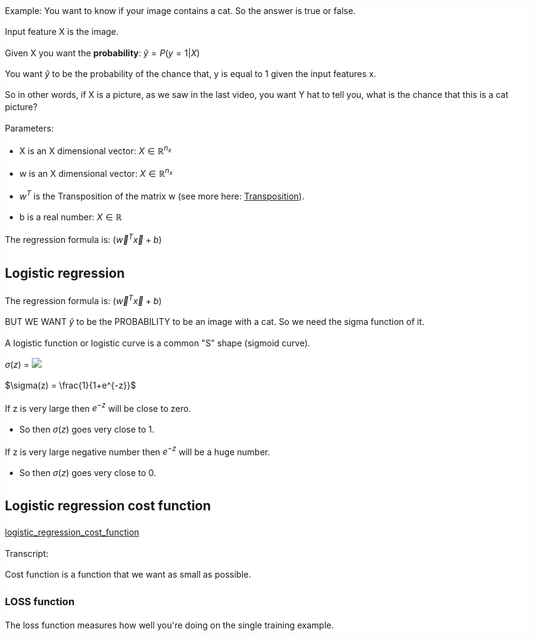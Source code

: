 
Example: You want to know if your image contains a cat. So the answer is true or false.

Input feature X is the image.

Given X you want the **probability**: $\hat{y} = P(y=1|X)$

You want $\hat{y}$ to be the probability of the chance that, y is equal to 1 given the input features x. 

So in other words, if X is a picture, as we saw in the last video, you want Y hat to tell you, what is the chance that this is a cat picture? 

Parameters:

- X is an X dimensional vector: $X\in\mathbb{R}^{n_{x}}$

- w is an X dimensional vector: $X\in\mathbb{R}^{n_{x}}$

- $w^{T}$ is the Transposition of the matrix w (see more here: [Transposition](./transposition.md)).

- b is a real number: $X\in\mathbb{R}$

The regression formula is: $(\vec{w}^{T}\vec{x} + b)$

## Logistic regression

The regression formula is: $(\vec{w}^{T}\vec{x} + b)$

BUT WE WANT $\hat{y}$ to be the PROBABILITY to be an image with a cat. So we need the sigma function of it.

A logistic function or logistic curve is a common "S" shape (sigmoid curve).

$\sigma(z)$ = <img src="../img/600px-logistic-curve.svg.png" width="200" />

$\sigma(z) = \frac{1}{1+e^{-z}}$

If z is very large then $e^{-z}$ will be close to zero.

  * So then $\sigma(z)$ goes very close to 1.

If z is very large negative number then $e^{-z}$ will be 
 a huge number.

  * So then $\sigma(z)$ goes very close to 0.

## Logistic regression cost function


<a href="../img/logistic_regression_cost_function.pdf">logistic_regression_cost_function</a>

Transcript: ![](img/logistic_regression_cost_function.txt)

Cost function is a function that we want as small as possible.

### LOSS function

The loss function measures how well you're doing on the single training example. 
